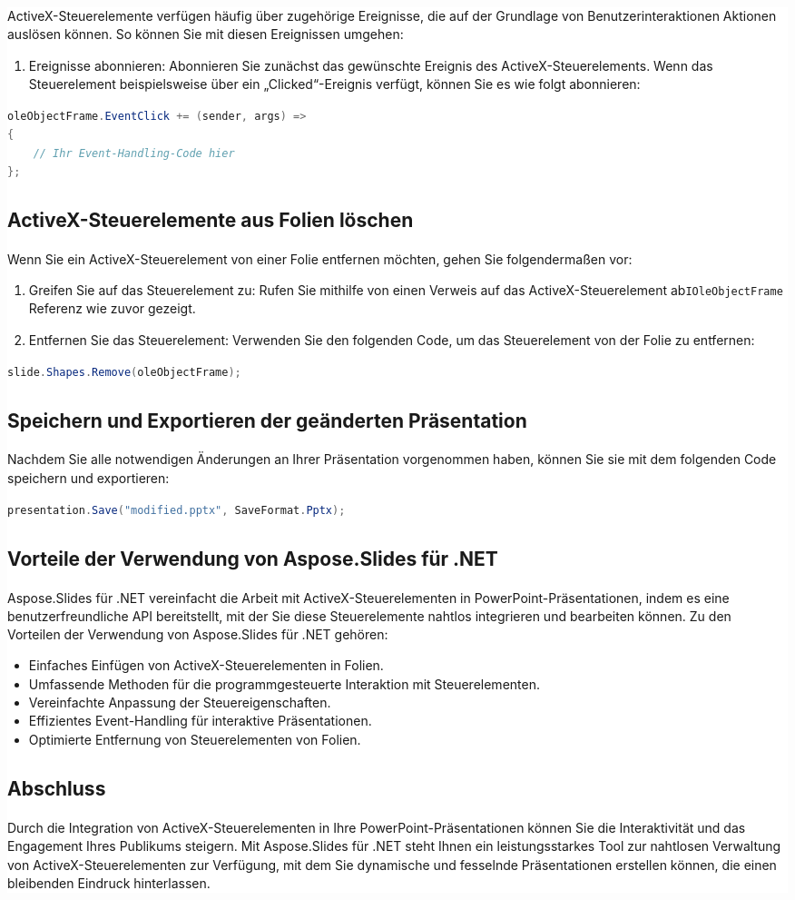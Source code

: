 ActiveX-Steuerelemente verfügen häufig über zugehörige Ereignisse, die auf der Grundlage von Benutzerinteraktionen Aktionen auslösen können. So können Sie mit diesen Ereignissen umgehen:

1. Ereignisse abonnieren: Abonnieren Sie zunächst das gewünschte Ereignis des ActiveX-Steuerelements. Wenn das Steuerelement beispielsweise über ein „Clicked“-Ereignis verfügt, können Sie es wie folgt abonnieren:

```csharp
oleObjectFrame.EventClick += (sender, args) =>
{
    // Ihr Event-Handling-Code hier
};
```

## ActiveX-Steuerelemente aus Folien löschen

Wenn Sie ein ActiveX-Steuerelement von einer Folie entfernen möchten, gehen Sie folgendermaßen vor:

1.  Greifen Sie auf das Steuerelement zu: Rufen Sie mithilfe von einen Verweis auf das ActiveX-Steuerelement ab`IOleObjectFrame` Referenz wie zuvor gezeigt.

2. Entfernen Sie das Steuerelement: Verwenden Sie den folgenden Code, um das Steuerelement von der Folie zu entfernen:

```csharp
slide.Shapes.Remove(oleObjectFrame);
```

## Speichern und Exportieren der geänderten Präsentation

Nachdem Sie alle notwendigen Änderungen an Ihrer Präsentation vorgenommen haben, können Sie sie mit dem folgenden Code speichern und exportieren:

```csharp
presentation.Save("modified.pptx", SaveFormat.Pptx);
```

## Vorteile der Verwendung von Aspose.Slides für .NET

Aspose.Slides für .NET vereinfacht die Arbeit mit ActiveX-Steuerelementen in PowerPoint-Präsentationen, indem es eine benutzerfreundliche API bereitstellt, mit der Sie diese Steuerelemente nahtlos integrieren und bearbeiten können. Zu den Vorteilen der Verwendung von Aspose.Slides für .NET gehören:

- Einfaches Einfügen von ActiveX-Steuerelementen in Folien.
- Umfassende Methoden für die programmgesteuerte Interaktion mit Steuerelementen.
- Vereinfachte Anpassung der Steuereigenschaften.
- Effizientes Event-Handling für interaktive Präsentationen.
- Optimierte Entfernung von Steuerelementen von Folien.

## Abschluss

Durch die Integration von ActiveX-Steuerelementen in Ihre PowerPoint-Präsentationen können Sie die Interaktivität und das Engagement Ihres Publikums steigern. Mit Aspose.Slides für .NET steht Ihnen ein leistungsstarkes Tool zur nahtlosen Verwaltung von ActiveX-Steuerelementen zur Verfügung, mit dem Sie dynamische und fesselnde Präsentationen erstellen können, die einen bleibenden Eindruck hinterlassen.
